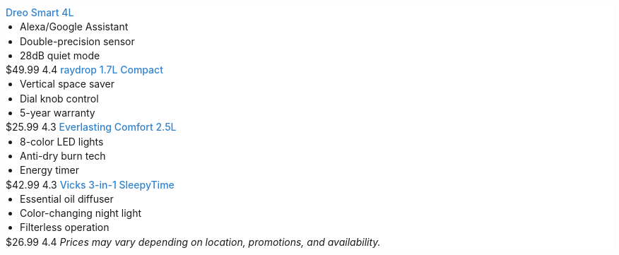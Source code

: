 <td style="padding: 12px; border-right: 2px solid #e2e8f0;"><a style="color: #3182ce; text-decoration: none; font-weight: 500;" href="https://www.kqzyfj.com/click-101298825-15331933?url=https%3A%2F%2Fwww.dreo.com%2Fcollections%2Fhumidifiers">Dreo Smart 4L</a></td>
<td style="padding: 12px; border-right: 2px solid #e2e8f0;">
<ul style="margin: 0; padding-left: 20px;">
 	<li>Alexa/Google Assistant</li>
 	<li>Double-precision sensor</li>
 	<li>28dB quiet mode</li>
</ul>
</td>
<td style="padding: 12px; border-right: 2px solid #e2e8f0;">$49.99</td>
<td style="padding: 12px;">4.4</td>
</tr>
<tr style="border-bottom: 1px solid #e2e8f0; background-color: #ffffff;">
<td style="padding: 12px; border-right: 2px solid #e2e8f0;"><a style="color: #3182ce; text-decoration: none; font-weight: 500;" href="https://www.amazon.com/dp/B07XDNNS75?tag=reimagininghe-20">raydrop 1.7L Compact</a></td>
<td style="padding: 12px; border-right: 2px solid #e2e8f0;">
<ul style="margin: 0; padding-left: 20px;">
 	<li>Vertical space saver</li>
 	<li>Dial knob control</li>
 	<li>5-year warranty</li>
</ul>
</td>
<td style="padding: 12px; border-right: 2px solid #e2e8f0;">$25.99</td>
<td style="padding: 12px;">4.3</td>
</tr>
<tr style="border-bottom: 1px solid #e2e8f0; background-color: #f8f9fa;">
<td style="padding: 12px; border-right: 2px solid #e2e8f0;"><a style="color: #3182ce; text-decoration: none; font-weight: 500;" href="https://www.amazon.com/dp/B0D9PS5DVW?tag=reimagininghe-20">Everlasting Comfort 2.5L</a></td>
<td style="padding: 12px; border-right: 2px solid #e2e8f0;">
<ul style="margin: 0; padding-left: 20px;">
 	<li>8-color LED lights</li>
 	<li>Anti-dry burn tech</li>
 	<li>Energy timer</li>
</ul>
</td>
<td style="padding: 12px; border-right: 2px solid #e2e8f0;">$42.99</td>
<td style="padding: 12px;">4.3</td>
</tr>
<tr style="border-bottom: 1px solid #e2e8f0; background-color: #ffffff;">
<td style="padding: 12px; border-right: 2px solid #e2e8f0;"><a style="color: #3182ce; text-decoration: none; font-weight: 500;" href="https://www.amazon.com/dp/B08XZPQDCP?tag=reimagininghe-20">Vicks 3-in-1 SleepyTime</a></td>
<td style="padding: 12px; border-right: 2px solid #e2e8f0;">
<ul style="margin: 0; padding-left: 20px;">
 	<li>Essential oil diffuser</li>
 	<li>Color-changing night light</li>
 	<li>Filterless operation</li>
</ul>
</td>
<td style="padding: 12px; border-right: 2px solid #e2e8f0;">$26.99</td>
<td style="padding: 12px;">4.4</td>
</tr>
</tbody>
</table>
</div>
<i>Prices may vary depending on location, promotions, and availability.</i>

